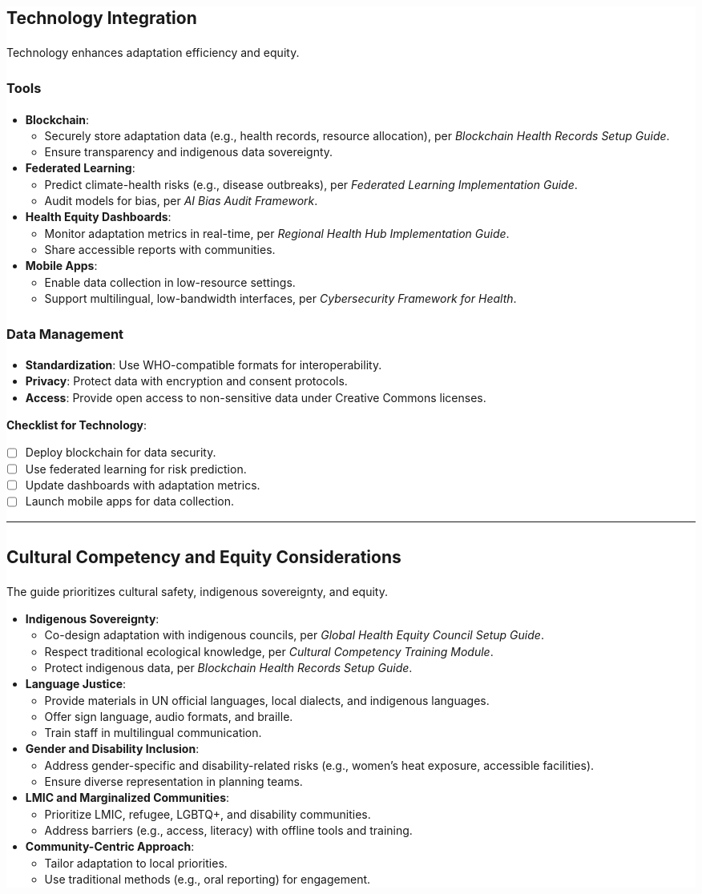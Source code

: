 
## <a id="technology-integration"></a>Technology Integration

Technology enhances adaptation efficiency and equity.

### Tools
- **Blockchain**:
  - Securely store adaptation data (e.g., health records, resource allocation), per *Blockchain Health Records Setup Guide*.
  - Ensure transparency and indigenous data sovereignty.
- **Federated Learning**:
  - Predict climate-health risks (e.g., disease outbreaks), per *Federated Learning Implementation Guide*.
  - Audit models for bias, per *AI Bias Audit Framework*.
- **Health Equity Dashboards**:
  - Monitor adaptation metrics in real-time, per *Regional Health Hub Implementation Guide*.
  - Share accessible reports with communities.
- **Mobile Apps**:
  - Enable data collection in low-resource settings.
  - Support multilingual, low-bandwidth interfaces, per *Cybersecurity Framework for Health*.

### Data Management
- **Standardization**: Use WHO-compatible formats for interoperability.
- **Privacy**: Protect data with encryption and consent protocols.
- **Access**: Provide open access to non-sensitive data under Creative Commons licenses.

**Checklist for Technology**:
- [ ] Deploy blockchain for data security.
- [ ] Use federated learning for risk prediction.
- [ ] Update dashboards with adaptation metrics.
- [ ] Launch mobile apps for data collection.

---

## <a id="cultural-competency-and-equity-considerations"></a>Cultural Competency and Equity Considerations

The guide prioritizes cultural safety, indigenous sovereignty, and equity.

- **Indigenous Sovereignty**:
  - Co-design adaptation with indigenous councils, per *Global Health Equity Council Setup Guide*.
  - Respect traditional ecological knowledge, per *Cultural Competency Training Module*.
  - Protect indigenous data, per *Blockchain Health Records Setup Guide*.
- **Language Justice**:
  - Provide materials in UN official languages, local dialects, and indigenous languages.
  - Offer sign language, audio formats, and braille.
  - Train staff in multilingual communication.
- **Gender and Disability Inclusion**:
  - Address gender-specific and disability-related risks (e.g., women’s heat exposure, accessible facilities).
  - Ensure diverse representation in planning teams.
- **LMIC and Marginalized Communities**:
  - Prioritize LMIC, refugee, LGBTQ+, and disability communities.
  - Address barriers (e.g., access, literacy) with offline tools and training.
- **Community-Centric Approach**:
  - Tailor adaptation to local priorities.
  - Use traditional methods (e.g., oral reporting) for engagement.
